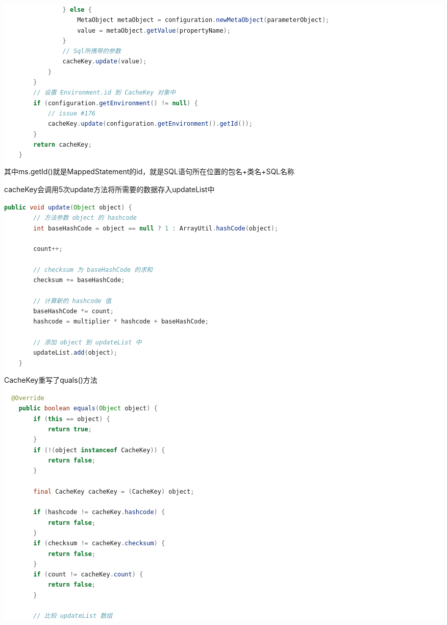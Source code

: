 ```java
                } else {
                    MetaObject metaObject = configuration.newMetaObject(parameterObject);
                    value = metaObject.getValue(propertyName);
                }
                // Sql所携带的参数
                cacheKey.update(value);
            }
        }
        // 设置 Environment.id 到 CacheKey 对象中
        if (configuration.getEnvironment() != null) {
            // issue #176
            cacheKey.update(configuration.getEnvironment().getId());
        }
        return cacheKey;
    }

```

其中ms.getId()就是MappedStatement的id，就是SQL语句所在位置的包名+类名+SQL名称

cacheKey会调用5次update方法将所需要的数据存入updateList中

```java
public void update(Object object) {
        // 方法参数 object 的 hashcode
        int baseHashCode = object == null ? 1 : ArrayUtil.hashCode(object);

        count++;

        // checksum 为 baseHashCode 的求和
        checksum += baseHashCode;

        // 计算新的 hashcode 值
        baseHashCode *= count;
        hashcode = multiplier * hashcode + baseHashCode;

        // 添加 object 到 updateList 中
        updateList.add(object);
    }
```

CacheKey重写了quals()方法

```java
  @Override
    public boolean equals(Object object) {
        if (this == object) {
            return true;
        }
        if (!(object instanceof CacheKey)) {
            return false;
        }

        final CacheKey cacheKey = (CacheKey) object;

        if (hashcode != cacheKey.hashcode) {
            return false;
        }
        if (checksum != cacheKey.checksum) {
            return false;
        }
        if (count != cacheKey.count) {
            return false;
        }

        // 比较 updateList 数组
```